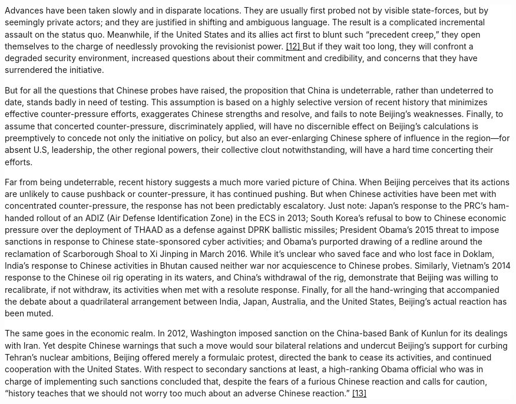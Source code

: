    Advances have been taken slowly and in disparate locations. They are usually first probed not by visible state-forces, but by seemingly private actors; and they are justified in shifting and ambiguous language. The result is a complicated incremental assault on the status quo. Meanwhile, if the United States and its allies act first to blunt such “precedent creep,” they open themselves to the charge of needlessly provoking the revisionist power.
   <a href="https://www.the-american-interest.com/2018/02/09/limiting-chinese-aggression-strategy-counter-pressure/#_ftn12" name="_ftnref12">
    [12]
   </a>
   But if they wait too long, they will confront a degraded security environment, increased questions about their commitment and credibility, and concerns that they have surrendered the initiative.
  </p>
  <p>
   But for all the questions that Chinese probes have raised, the proposition that China is undeterrable, rather than undeterred to date, stands badly in need of testing. This assumption is based on a highly selective version of recent history that minimizes effective counter-pressure efforts, exaggerates Chinese strengths and resolve, and fails to note Beijing’s weaknesses. Finally, to assume that concerted counter-pressure, discriminately applied, will have no discernible effect on Beijing’s calculations is preemptively to concede not only the initiative on policy, but also an ever-enlarging Chinese sphere of influence in the region—for absent U.S, leadership, the other regional powers, their collective clout notwithstanding, will have a hard time concerting their efforts.
  </p>
  <p>
   Far from being undeterrable, recent history suggests a much more varied picture of China. When Beijing perceives that its actions are unlikely to cause pushback or counter-pressure, it has continued pushing. But when Chinese activities have been met with concentrated counter-pressure, the response has not been predictably escalatory. Just note: Japan’s response to the PRC’s ham-handed rollout of an ADIZ (Air Defense Identification Zone) in the ECS in 2013; South Korea’s refusal to bow to Chinese economic pressure over the deployment of THAAD as a defense against DPRK ballistic missiles; President Obama’s 2015 threat to impose sanctions in response to Chinese state-sponsored cyber activities; and Obama’s purported drawing of a redline around the reclamation of Scarborough Shoal to Xi Jinping in March 2016. While it’s unclear who saved face and who lost face in Doklam, India’s response to Chinese activities in Bhutan caused neither war nor acquiescence to Chinese probes. Similarly, Vietnam’s 2014 response to the Chinese oil rig operating in its waters, and China’s withdrawal of the rig, demonstrate that Beijing was willing to recalibrate, if not withdraw, its activities when met with a resolute response. Finally, for all the hand-wringing that accompanied the debate about a quadrilateral arrangement between India, Japan, Australia, and the United States, Beijing’s actual reaction has been muted.
  </p>
  <p>
   The same goes in the economic realm. In 2012, Washington imposed sanction on the China-based Bank of Kunlun for its dealings with Iran. Yet despite Chinese warnings that such a move would sour bilateral relations and undercut Beijing’s support for curbing Tehran’s nuclear ambitions, Beijing offered merely a formulaic protest, directed the bank to cease its activities, and continued cooperation with the United States. With respect to secondary sanctions at least, a high-ranking Obama official who was in charge of implementing such sanctions concluded that, despite the fears of a furious Chinese reaction and calls for caution, “history teaches that we should not worry too much about an adverse Chinese reaction.”
   <a href="https://www.the-american-interest.com/2018/02/09/limiting-chinese-aggression-strategy-counter-pressure/#_ftn13" name="_ftnref13">
    [13]
   </a>
  </p>
  <p>